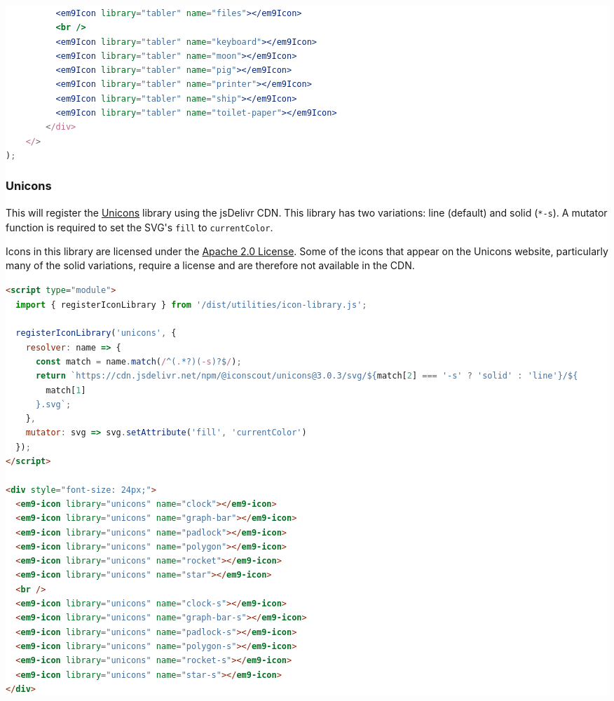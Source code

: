 ```jsx react
		  <em9Icon library="tabler" name="files"></em9Icon>
		  <br />
		  <em9Icon library="tabler" name="keyboard"></em9Icon>
		  <em9Icon library="tabler" name="moon"></em9Icon>
		  <em9Icon library="tabler" name="pig"></em9Icon>
		  <em9Icon library="tabler" name="printer"></em9Icon>
		  <em9Icon library="tabler" name="ship"></em9Icon>
		  <em9Icon library="tabler" name="toilet-paper"></em9Icon>
		</div>
	</>
);
```

### Unicons

This will register the [Unicons](https://iconscout.com/unicons) library using the jsDelivr CDN. This library has two variations: line (default) and solid (`*-s`). A mutator function is required to set the SVG's `fill` to `currentColor`.

Icons in this library are licensed under the [Apache 2.0 License](https://github.com/Iconscout/unicons/blob/master/LICENSE). Some of the icons that appear on the Unicons website, particularly many of the solid variations, require a license and are therefore not available in the CDN.

```html preview
<script type="module">
  import { registerIconLibrary } from '/dist/utilities/icon-library.js';

  registerIconLibrary('unicons', {
    resolver: name => {
      const match = name.match(/^(.*?)(-s)?$/);
      return `https://cdn.jsdelivr.net/npm/@iconscout/unicons@3.0.3/svg/${match[2] === '-s' ? 'solid' : 'line'}/${
        match[1]
      }.svg`;
    },
    mutator: svg => svg.setAttribute('fill', 'currentColor')
  });
</script>

<div style="font-size: 24px;">
  <em9-icon library="unicons" name="clock"></em9-icon>
  <em9-icon library="unicons" name="graph-bar"></em9-icon>
  <em9-icon library="unicons" name="padlock"></em9-icon>
  <em9-icon library="unicons" name="polygon"></em9-icon>
  <em9-icon library="unicons" name="rocket"></em9-icon>
  <em9-icon library="unicons" name="star"></em9-icon>
  <br />
  <em9-icon library="unicons" name="clock-s"></em9-icon>
  <em9-icon library="unicons" name="graph-bar-s"></em9-icon>
  <em9-icon library="unicons" name="padlock-s"></em9-icon>
  <em9-icon library="unicons" name="polygon-s"></em9-icon>
  <em9-icon library="unicons" name="rocket-s"></em9-icon>
  <em9-icon library="unicons" name="star-s"></em9-icon>
</div>
```
